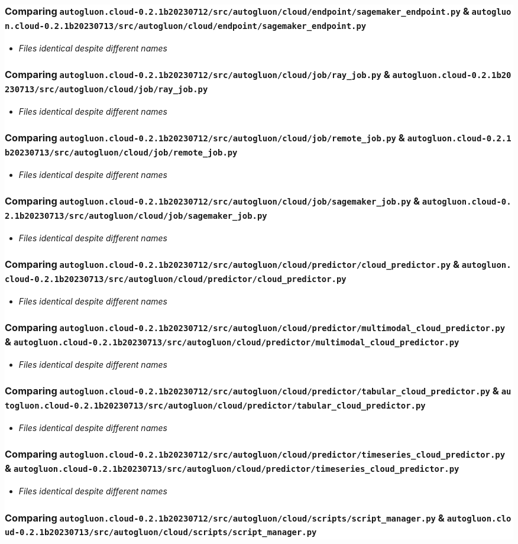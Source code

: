 ### Comparing `autogluon.cloud-0.2.1b20230712/src/autogluon/cloud/endpoint/sagemaker_endpoint.py` & `autogluon.cloud-0.2.1b20230713/src/autogluon/cloud/endpoint/sagemaker_endpoint.py`

 * *Files identical despite different names*

### Comparing `autogluon.cloud-0.2.1b20230712/src/autogluon/cloud/job/ray_job.py` & `autogluon.cloud-0.2.1b20230713/src/autogluon/cloud/job/ray_job.py`

 * *Files identical despite different names*

### Comparing `autogluon.cloud-0.2.1b20230712/src/autogluon/cloud/job/remote_job.py` & `autogluon.cloud-0.2.1b20230713/src/autogluon/cloud/job/remote_job.py`

 * *Files identical despite different names*

### Comparing `autogluon.cloud-0.2.1b20230712/src/autogluon/cloud/job/sagemaker_job.py` & `autogluon.cloud-0.2.1b20230713/src/autogluon/cloud/job/sagemaker_job.py`

 * *Files identical despite different names*

### Comparing `autogluon.cloud-0.2.1b20230712/src/autogluon/cloud/predictor/cloud_predictor.py` & `autogluon.cloud-0.2.1b20230713/src/autogluon/cloud/predictor/cloud_predictor.py`

 * *Files identical despite different names*

### Comparing `autogluon.cloud-0.2.1b20230712/src/autogluon/cloud/predictor/multimodal_cloud_predictor.py` & `autogluon.cloud-0.2.1b20230713/src/autogluon/cloud/predictor/multimodal_cloud_predictor.py`

 * *Files identical despite different names*

### Comparing `autogluon.cloud-0.2.1b20230712/src/autogluon/cloud/predictor/tabular_cloud_predictor.py` & `autogluon.cloud-0.2.1b20230713/src/autogluon/cloud/predictor/tabular_cloud_predictor.py`

 * *Files identical despite different names*

### Comparing `autogluon.cloud-0.2.1b20230712/src/autogluon/cloud/predictor/timeseries_cloud_predictor.py` & `autogluon.cloud-0.2.1b20230713/src/autogluon/cloud/predictor/timeseries_cloud_predictor.py`

 * *Files identical despite different names*

### Comparing `autogluon.cloud-0.2.1b20230712/src/autogluon/cloud/scripts/script_manager.py` & `autogluon.cloud-0.2.1b20230713/src/autogluon/cloud/scripts/script_manager.py`
